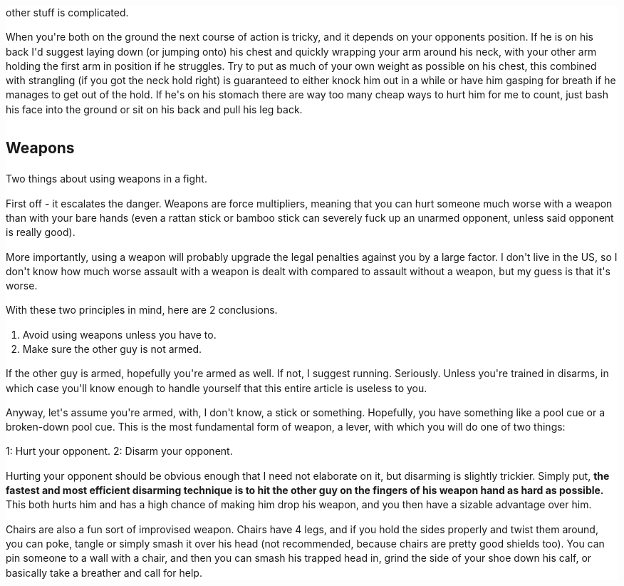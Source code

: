 other stuff is complicated.

When you're both on the ground the next course of action is tricky, and
it depends on your opponents position. If he is on his back I'd suggest
laying down (or jumping onto) his chest and quickly wrapping your arm
around his neck, with your other arm holding the first arm in position
if he struggles. Try to put as much of your own weight as possible on
his chest, this combined with strangling (if you got the neck hold
right) is guaranteed to either knock him out in a while or have him
gasping for breath if he manages to get out of the hold. If he's on his
stomach there are way too many cheap ways to hurt him for me to count,
just bash his face into the ground or sit on his back and pull his leg
back.

## Weapons

Two things about using weapons in a fight.

First off - it escalates the danger. Weapons are force multipliers,
meaning that you can hurt someone much worse with a weapon than with
your bare hands (even a rattan stick or bamboo stick can severely fuck
up an unarmed opponent, unless said opponent is really good).

More importantly, using a weapon will probably upgrade the legal
penalties against you by a large factor. I don't live in the US, so I
don't know how much worse assault with a weapon is dealt with compared
to assault without a weapon, but my guess is that it's worse.

With these two principles in mind, here are 2 conclusions.

1.  Avoid using weapons unless you have to.
2.  Make sure the other guy is not armed.

If the other guy is armed, hopefully you're armed as well. If not, I
suggest running. Seriously. Unless you're trained in disarms, in which
case you'll know enough to handle yourself that this entire article is
useless to you.

Anyway, let's assume you're armed, with, I don't know, a stick or
something. Hopefully, you have something like a pool cue or a
broken-down pool cue. This is the most fundamental form of weapon, a
lever, with which you will do one of two things:

1: Hurt your opponent. 
2: Disarm your opponent.

Hurting your opponent should be obvious enough that I need not elaborate
on it, but disarming is slightly trickier. Simply put, **the fastest and
most efficient disarming technique is to hit the other guy on the
fingers of his weapon hand as hard as possible.** This both hurts him
and has a high chance of making him drop his weapon, and you then have a
sizable advantage over him.

Chairs are also a fun sort of improvised weapon. Chairs have 4 legs, and
if you hold the sides properly and twist them around, you can poke,
tangle or simply smash it over his head (not recommended, because chairs
are pretty good shields too). You can pin someone to a wall with a
chair, and then you can smash his trapped head in, grind the side of
your shoe down his calf, or basically take a breather and call for help.

